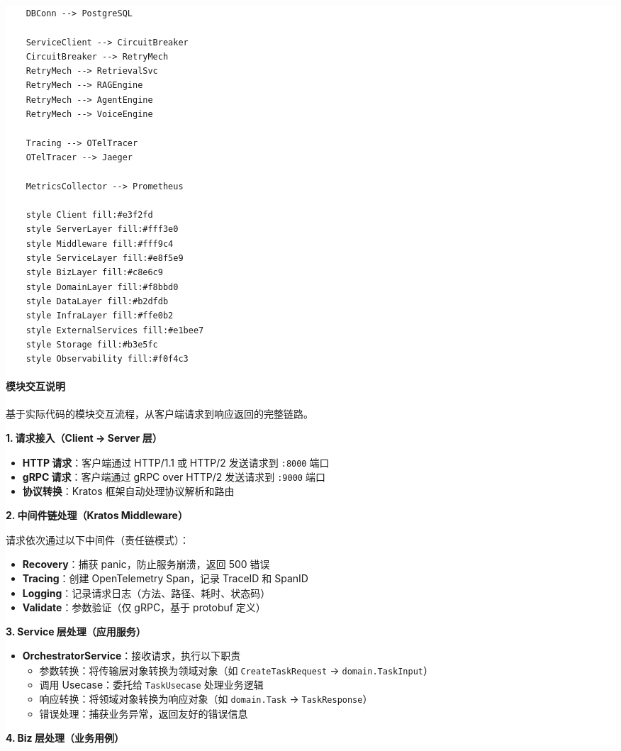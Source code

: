 ```mermaid
    DBConn --> PostgreSQL

    ServiceClient --> CircuitBreaker
    CircuitBreaker --> RetryMech
    RetryMech --> RetrievalSvc
    RetryMech --> RAGEngine
    RetryMech --> AgentEngine
    RetryMech --> VoiceEngine

    Tracing --> OTelTracer
    OTelTracer --> Jaeger

    MetricsCollector --> Prometheus

    style Client fill:#e3f2fd
    style ServerLayer fill:#fff3e0
    style Middleware fill:#fff9c4
    style ServiceLayer fill:#e8f5e9
    style BizLayer fill:#c8e6c9
    style DomainLayer fill:#f8bbd0
    style DataLayer fill:#b2dfdb
    style InfraLayer fill:#ffe0b2
    style ExternalServices fill:#e1bee7
    style Storage fill:#b3e5fc
    style Observability fill:#f0f4c3
```

#### 模块交互说明

基于实际代码的模块交互流程，从客户端请求到响应返回的完整链路。

**1. 请求接入（Client → Server 层）**

- **HTTP 请求**：客户端通过 HTTP/1.1 或 HTTP/2 发送请求到 `:8000` 端口
- **gRPC 请求**：客户端通过 gRPC over HTTP/2 发送请求到 `:9000` 端口
- **协议转换**：Kratos 框架自动处理协议解析和路由

**2. 中间件链处理（Kratos Middleware）**

请求依次通过以下中间件（责任链模式）：

- **Recovery**：捕获 panic，防止服务崩溃，返回 500 错误
- **Tracing**：创建 OpenTelemetry Span，记录 TraceID 和 SpanID
- **Logging**：记录请求日志（方法、路径、耗时、状态码）
- **Validate**：参数验证（仅 gRPC，基于 protobuf 定义）

**3. Service 层处理（应用服务）**

- **OrchestratorService**：接收请求，执行以下职责
  - 参数转换：将传输层对象转换为领域对象（如 `CreateTaskRequest` → `domain.TaskInput`）
  - 调用 Usecase：委托给 `TaskUsecase` 处理业务逻辑
  - 响应转换：将领域对象转换为响应对象（如 `domain.Task` → `TaskResponse`）
  - 错误处理：捕获业务异常，返回友好的错误信息

**4. Biz 层处理（业务用例）**
